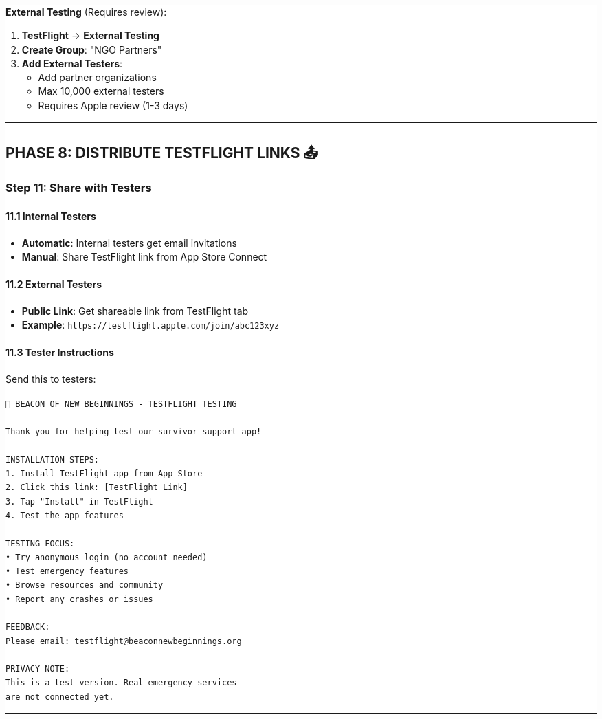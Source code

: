 **External Testing** (Requires review):
1. **TestFlight** → **External Testing**
2. **Create Group**: "NGO Partners"
3. **Add External Testers**:
   - Add partner organizations
   - Max 10,000 external testers
   - Requires Apple review (1-3 days)

---

## **PHASE 8: DISTRIBUTE TESTFLIGHT LINKS** 📤

### Step 11: Share with Testers

#### 11.1 Internal Testers
- **Automatic**: Internal testers get email invitations
- **Manual**: Share TestFlight link from App Store Connect

#### 11.2 External Testers
- **Public Link**: Get shareable link from TestFlight tab
- **Example**: `https://testflight.apple.com/join/abc123xyz`

#### 11.3 Tester Instructions
Send this to testers:

```
📱 BEACON OF NEW BEGINNINGS - TESTFLIGHT TESTING

Thank you for helping test our survivor support app!

INSTALLATION STEPS:
1. Install TestFlight app from App Store
2. Click this link: [TestFlight Link]
3. Tap "Install" in TestFlight
4. Test the app features

TESTING FOCUS:
• Try anonymous login (no account needed)
• Test emergency features
• Browse resources and community
• Report any crashes or issues

FEEDBACK:
Please email: testflight@beaconnewbeginnings.org

PRIVACY NOTE:
This is a test version. Real emergency services 
are not connected yet.
```

---
